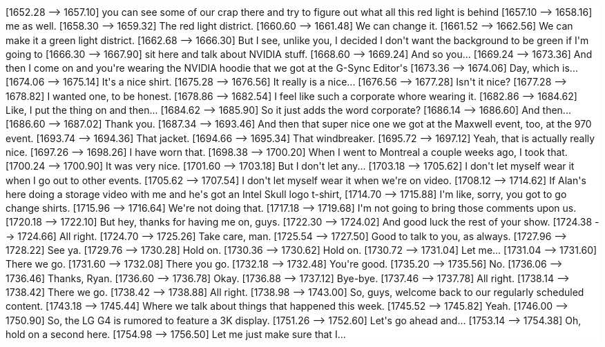 [1652.28 --> 1657.10]  you can see some of our crap there and try to figure out what all this red light is behind
[1657.10 --> 1658.16]  me as well.
[1658.30 --> 1659.32]  The red light district.
[1660.60 --> 1661.48]  We can change it.
[1661.52 --> 1662.56]  We can make it a green light district.
[1662.68 --> 1666.30]  But I see, unlike you, I decided I don't want the background to be green if I'm going to
[1666.30 --> 1667.90]  sit here and talk about NVIDIA stuff.
[1668.60 --> 1669.24]  And so you...
[1669.24 --> 1673.36]  And then I come on and you're wearing the NVIDIA hoodie that we got at the G-Sync Editor's
[1673.36 --> 1674.06]  Day, which is...
[1674.06 --> 1675.14]  It's a nice shirt.
[1675.28 --> 1676.56]  It really is a nice...
[1676.56 --> 1677.28]  Isn't it nice?
[1677.28 --> 1678.82]  I wanted one, to be honest.
[1678.86 --> 1682.54]  I feel like such a corporate whore wearing it.
[1682.86 --> 1684.62]  Like, I put the thing on and then...
[1684.62 --> 1685.90]  So it just adds the word corporate?
[1686.14 --> 1686.60]  And then...
[1686.60 --> 1687.02]  Thank you.
[1687.34 --> 1693.46]  And then that super nice one we got at the Maxwell event, too, at the 970 event.
[1693.74 --> 1694.36]  That jacket.
[1694.66 --> 1695.34]  That windbreaker.
[1695.72 --> 1697.12]  Yeah, that is actually really nice.
[1697.26 --> 1698.26]  I have worn that.
[1698.38 --> 1700.20]  When I went to Montreal a couple weeks ago, I took that.
[1700.24 --> 1700.90]  It was very nice.
[1701.60 --> 1703.18]  But I don't let any...
[1703.18 --> 1705.62]  I don't let myself wear it when I go out to other events.
[1705.62 --> 1707.54]  I don't let myself wear it when we're on video.
[1708.12 --> 1714.62]  If Alan's here doing a storage video with me and he's got an Intel Skull logo t-shirt,
[1714.70 --> 1715.88]  I'm like, sorry, you got to go change shirts.
[1715.96 --> 1716.64]  We're not doing that.
[1717.18 --> 1719.68]  I'm not going to bring those comments upon us.
[1720.18 --> 1722.10]  But hey, thanks for having me on, guys.
[1722.30 --> 1724.02]  And good luck the rest of your show.
[1724.38 --> 1724.66]  All right.
[1724.70 --> 1725.26]  Take care, man.
[1725.54 --> 1727.50]  Good to talk to you, as always.
[1727.96 --> 1728.22]  See ya.
[1729.76 --> 1730.28]  Hold on.
[1730.36 --> 1730.62]  Hold on.
[1730.72 --> 1731.04]  Let me...
[1731.04 --> 1731.60]  There we go.
[1731.60 --> 1732.08]  There you go.
[1732.18 --> 1732.48]  You're good.
[1735.20 --> 1735.56]  No.
[1736.06 --> 1736.46]  Thanks, Ryan.
[1736.60 --> 1736.78]  Okay.
[1736.88 --> 1737.12]  Bye-bye.
[1737.46 --> 1737.78]  All right.
[1738.14 --> 1738.42]  There we go.
[1738.42 --> 1738.88]  All right.
[1738.98 --> 1743.00]  So, guys, welcome back to our regularly scheduled content.
[1743.18 --> 1745.44]  Where we talk about things that happened this week.
[1745.52 --> 1745.82]  Yeah.
[1746.00 --> 1750.90]  So, the LG G4 is rumored to feature a 3K display.
[1751.26 --> 1752.60]  Let's go ahead and...
[1753.14 --> 1754.38]  Oh, hold on a second here.
[1754.98 --> 1756.50]  Let me just make sure that I...